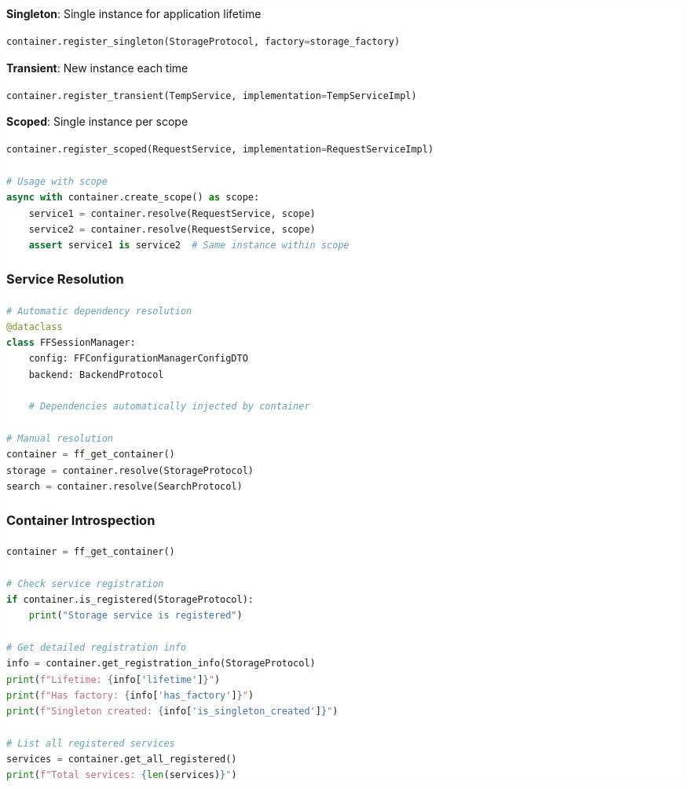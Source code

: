 **Singleton**: Single instance for application lifetime
```python
container.register_singleton(StorageProtocol, factory=storage_factory)
```

**Transient**: New instance each time
```python
container.register_transient(TempService, implementation=TempServiceImpl)
```

**Scoped**: Single instance per scope
```python
container.register_scoped(RequestService, implementation=RequestServiceImpl)

# Usage with scope
async with container.create_scope() as scope:
    service1 = container.resolve(RequestService, scope)
    service2 = container.resolve(RequestService, scope)
    assert service1 is service2  # Same instance within scope
```

### Service Resolution

```python
# Automatic dependency resolution
@dataclass
class FFSessionManager:
    config: FFConfigurationManagerConfigDTO
    backend: BackendProtocol
    
    # Dependencies automatically injected by container

# Manual resolution
container = ff_get_container()
storage = container.resolve(StorageProtocol)
search = container.resolve(SearchProtocol)
```

### Container Introspection

```python
container = ff_get_container()

# Check service registration
if container.is_registered(StorageProtocol):
    print("Storage service is registered")

# Get detailed registration info
info = container.get_registration_info(StorageProtocol)
print(f"Lifetime: {info['lifetime']}")
print(f"Has factory: {info['has_factory']}")
print(f"Singleton created: {info['is_singleton_created']}")

# List all registered services
services = container.get_all_registered()
print(f"Total services: {len(services)}")
```
